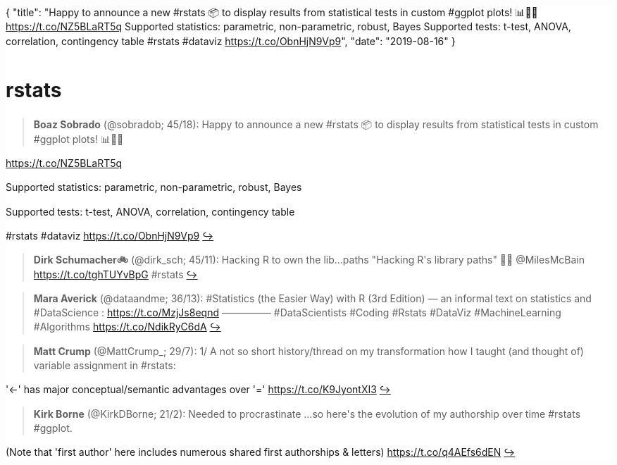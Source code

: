 {
  "title": "Happy to announce a new #rstats 📦 to display results from statistical tests in custom #ggplot plots! 📊🧮💅 https://t.co/NZ5BLaRT5q Supported statistics: parametric, non-parametric, robust, Bayes Supported tests: t-test, ANOVA, correlation, contingency table #rstats #dataviz https://t.co/ObnHjN9Vp9",
  "date": "2019-08-16"
}

# rstats

> **Boaz Sobrado** (@sobradob; 45/18): Happy to announce a new #rstats 📦 to display results from statistical tests in custom #ggplot plots! 📊🧮💅
>
https://t.co/NZ5BLaRT5q
>
Supported statistics:
parametric, non-parametric, robust, Bayes
>
Supported tests:
t-test, ANOVA, correlation, contingency table
>
#rstats #dataviz https://t.co/ObnHjN9Vp9  [&#8618;](https://twitter.com/dataandme/status/1162089538371514368)




> **Dirk Schumacher🚲** (@dirk_sch; 45/11): Hacking R to own the lib...paths
"Hacking R's library paths" 👨‍💻 @MilesMcBain 
https://t.co/tghTUYvBpG #rstats  [&#8618;](https://twitter.com/dataandme/status/1162062240733962240)




> **Mara Averick** (@dataandme; 36/13): #Statistics (the Easier Way) with R (3rd Edition) — an informal text on statistics and #DataScience : https://t.co/MzjJs8eqnd 
—————
#DataScientists #Coding #Rstats #DataViz #MachineLearning #Algorithms https://t.co/NdikRyC6dA  [&#8618;](https://twitter.com/dataandme/status/1162118014105456646)




> **Matt Crump** (@MattCrump_; 29/7): 1/ A not so short history/thread on my transformation how I taught (and thought of) variable assignment in #rstats: 
>
'&lt;-' has major conceptual/semantic advantages over '=' https://t.co/K9JyontXI3  [&#8618;](https://twitter.com/dataandme/status/1162131286720491520)




> **Kirk Borne** (@KirkDBorne; 21/2): Needed to procrastinate …so here's the evolution of my authorship over time #rstats #ggplot. 
>
(Note that 'first author' here includes numerous shared first authorships &amp; letters) https://t.co/q4AEfs6dEN  [&#8618;](https://twitter.com/dataandme/status/1162082714800947201)
